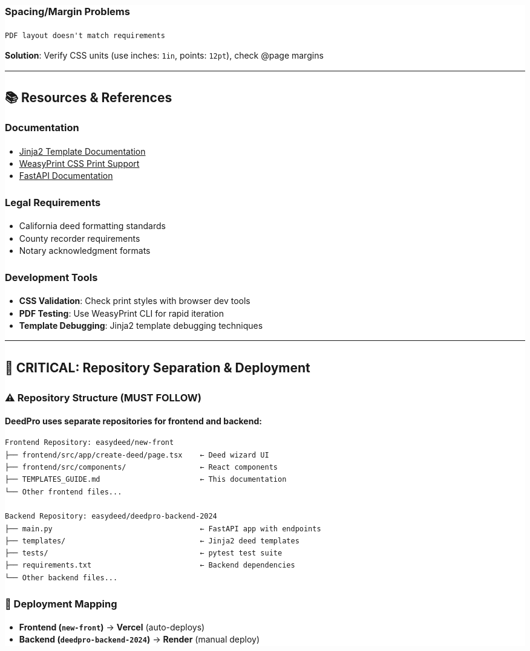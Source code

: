 ### **Spacing/Margin Problems**
```
PDF layout doesn't match requirements
```
**Solution**: Verify CSS units (use inches: `1in`, points: `12pt`), check @page margins

---

## 📚 **Resources & References**

### **Documentation**
- [Jinja2 Template Documentation](https://jinja.palletsprojects.com/)
- [WeasyPrint CSS Print Support](https://weasyprint.readthedocs.io/)
- [FastAPI Documentation](https://fastapi.tiangolo.com/)

### **Legal Requirements**
- California deed formatting standards
- County recorder requirements
- Notary acknowledgment formats

### **Development Tools**
- **CSS Validation**: Check print styles with browser dev tools
- **PDF Testing**: Use WeasyPrint CLI for rapid iteration
- **Template Debugging**: Jinja2 template debugging techniques

---

## 🚨 **CRITICAL: Repository Separation & Deployment**

### **⚠️ Repository Structure (MUST FOLLOW)**

**DeedPro uses separate repositories for frontend and backend:**

```
Frontend Repository: easydeed/new-front
├── frontend/src/app/create-deed/page.tsx    ← Deed wizard UI
├── frontend/src/components/                 ← React components  
├── TEMPLATES_GUIDE.md                       ← This documentation
└── Other frontend files...

Backend Repository: easydeed/deedpro-backend-2024  
├── main.py                                  ← FastAPI app with endpoints
├── templates/                               ← Jinja2 deed templates
├── tests/                                   ← pytest test suite
├── requirements.txt                         ← Backend dependencies
└── Other backend files...
```

### **🎯 Deployment Mapping**
- **Frontend (`new-front`)** → **Vercel** (auto-deploys)
- **Backend (`deedpro-backend-2024`)** → **Render** (manual deploy)
